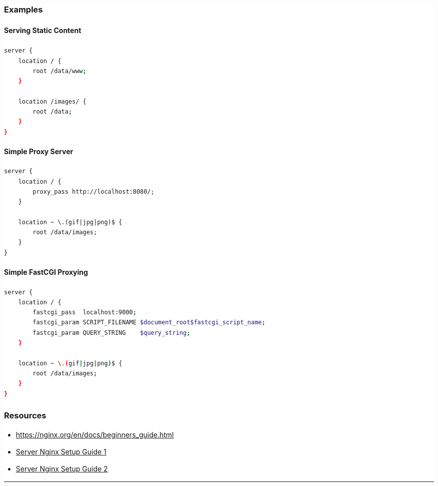 ### Examples

#### Serving Static Content

````bash
server {
    location / {
        root /data/www;
    }

    location /images/ {
        root /data;
    }
}
````

#### Simple Proxy Server

````nginx
server {
    location / {
        proxy_pass http://localhost:8080/;
    }

    location ~ \.(gif|jpg|png)$ {
        root /data/images;
    }
}
````

#### Simple FastCGI Proxying

````bash
server {
    location / {
        fastcgi_pass  localhost:9000;
        fastcgi_param SCRIPT_FILENAME $document_root$fastcgi_script_name;
        fastcgi_param QUERY_STRING    $query_string;
    }

    location ~ \.(gif|jpg|png)$ {
        root /data/images;
    }
}
````

### Resources

* https://nginx.org/en/docs/beginners_guide.html

* [Server Nginx Setup Guide 1](../server/nginx.md)
* [Server Nginx Setup Guide 2](../server/nginx2.md)

---
